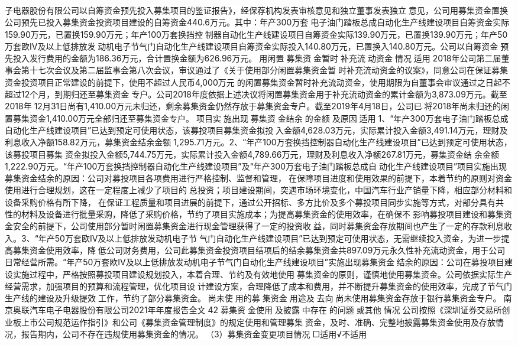 子电器股份有限公司以自筹资金预先投入募集项目的鉴证报告》，经保荐机构发表审核意见和独立董事发表独立
意见，公司用募集资金置换公司预先已投入募集资金投资项目建设的自筹资金440.6万元。其中：年产300万套
电子油门踏板总成自动化生产线建设项目自筹资金实际159.90万元，已置换159.90万元；年产100万套换挡控
制器自动化生产线建设项目自筹资金实际139.90万元，已置换139.90万元；年产50万套欧IV及以上低排放发
动机电子节气门自动化生产线建设项目自筹资金实际投入140.80万元，已置换入140.80万元。公司以自筹资金
预先投入发行费用的金额为186.36万元，合计置换金额为626.96万元。
用闲置
募集资
金暂时
补充流
动资金
情况
适用
2018年公司第二届董事会第十七次会议及第二届监事会第八次会议，审议通过了《关于使用部分闲置募集资金暂
时补充流动资金的议案》，同意公司在保证募集资金投资项目正常建设的前提下，使用不超过人民币4,000万元
的闲置募集资金暂时补充流动资金，使用期限为自董事会审议通过之日起不超过12个月，到期归还至募集资金
专户。公司2018年度依据上述决议将闲置募集资金用于补充流动资金的累计金额为3,873.09万元。截至2018年
12月31日尚有1,410.00万元未归还，剩余募集资金仍然存放于募集资金专户。截至2019年4月18日，公司已
将2018年尚未归还的闲置募集资金1,410.00万元全部归还至募集资金专户。
项目实
施出现
募集资
金结余
的金额
及原因
适用
1、“年产300万套电子油门踏板总成自动化生产线建设项目”已达到预定可使用状态，该募投项目募集资金拟投
入金额4,628.03万元，实际累计投入金额3,491.14万元，理财及利息收入净额158.82万元，募集资金结余金额
1,295.71万元。2、“年产100万套换挡控制器自动化生产线建设项目”已达到预定可使用状态，该募投项目募集
资金拟投入金额5,744.75万元，实际累计投入金额4,789.66万元，理财及利息收入净额267.81万元，募集资金结
余金额1,222.90万元。“年产100万套换挡控制器自动化生产线建设项目”及“年产300万套电子油门踏板总成自
动化生产线建设项目”项目实施出现募集资金结余的原因：公司对募投项目各项费用进行严格控制、监督和管理，
在保障项目进度和使用效果的前提下，本着节约的原则对资金使用进行合理规划，这在一定程度上减少了项目的
总投资；项目建设期间，突遇市场环境变化，中国汽车行业产销量下降，相应部分材料和设备采购价格有所下降，
在保证工程质量和项目进展的前提下，通过公开招标、多方比价及多个募投项目同步实施等方式，对部分具有共
性的材料及设备进行批量采购，降低了采购价格，节约了项目实施成本；为提高募集资金的使用效率，在确保不
影响募投项目建设和募集资金安全的前提下，公司使用部分暂时闲置募集资金进行现金管理获得了一定的投资收
益，同时募集资金存放期间也产生了一定的存款利息收入。3、“年产50万套欧IV及以上低排放发动机电子节
气门自动化生产线建设项目”已达到预定可使用状态，无需继续投入资金，为进一步提高募集资金使用效率，降
低公司财务费用，公司此募集资金投资项目结项后的结余募集资金共897.09万元永久性补充流动资金，用于公司
日常经营所需。“年产50万套欧IV及以上低排放发动机电子节气门自动化生产线建设项目”实施出现募集资金
结余的原因：公司在募投项目建设实施过程中，严格按照募投项目建设规划投入，本着合理、节约及有效地使用
募集资金的原则，谨慎地使用募集资金。公司依据实际生产经营需求，加强项目的预算和流程管理，优化项目设
计建设方案，合理降低了成本和费用，并不断提升募集资金的使用效率，完成了节气门生产线的建设及升级提效
工作，节约了部分募集资金。
尚未使
用的募
集资金
用途及
去向
尚未使用募集资金存放于银行募集资金专户。
南京奥联汽车电子电器股份有限公司2021年年度报告全文
42
募集资
金使用
及披露
中存在
的问题
或其他
情况
公司按照《深圳证券交易所创业板上市公司规范运作指引》和公司《募集资金管理制度》的规定使用和管理募集
资金，及时、准确、完整地披露募集资金使用及存放情况，报告期内，公司不存在违规使用募集资金的情况。
（3）募集资金变更项目情况
□适用√不适用